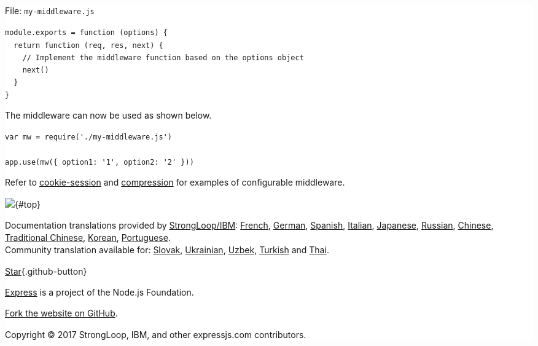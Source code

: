 File: `my-middleware.js`

    module.exports = function (options) {
      return function (req, res, next) {
        // Implement the middleware function based on the options object
        next()
      }
    }

The middleware can now be used as shown below.

    var mw = require('./my-middleware.js')

    app.use(mw({ option1: '1', option2: '2' }))

Refer to [cookie-session](https://github.com/expressjs/cookie-session)
and [compression](https://github.com/expressjs/compression) for examples
of configurable middleware.

</div>

</div>

[![](/images/arrow.png)](#){#top}
<div id="doc-langs" class="section">

Documentation translations provided by
[StrongLoop/IBM](http://strongloop.com): [French](/fr/), [German](/de/),
[Spanish](/es/), [Italian](/it/), [Japanese](/ja/), [Russian](/ru/),
[Chinese](/zh-cn/), [Traditional Chinese](/zh-tw/), [Korean](/ko/),
[Portuguese](/pt-br/).\
Community translation available for: [Slovak](/sk/), [Ukrainian](/uk/),
[Uzbek](/uz/), [Turkish](/tr/) and [Thai](/th/).

</div>

<div id="footer-content">

<div id="github">

[Star](https://github.com/expressjs/expressjs.com){.github-button}

</div>

<div id="sponsor">

[Express](https://github.com/expressjs/express/) is a project of the
[](http://nodejs.org/foundation)Node.js Foundation.

</div>

<div id="fork">

[Fork the website on
GitHub](https://github.com/expressjs/expressjs.com).

</div>

<div>

Copyright © 2017 StrongLoop, IBM, and other expressjs.com contributors.
